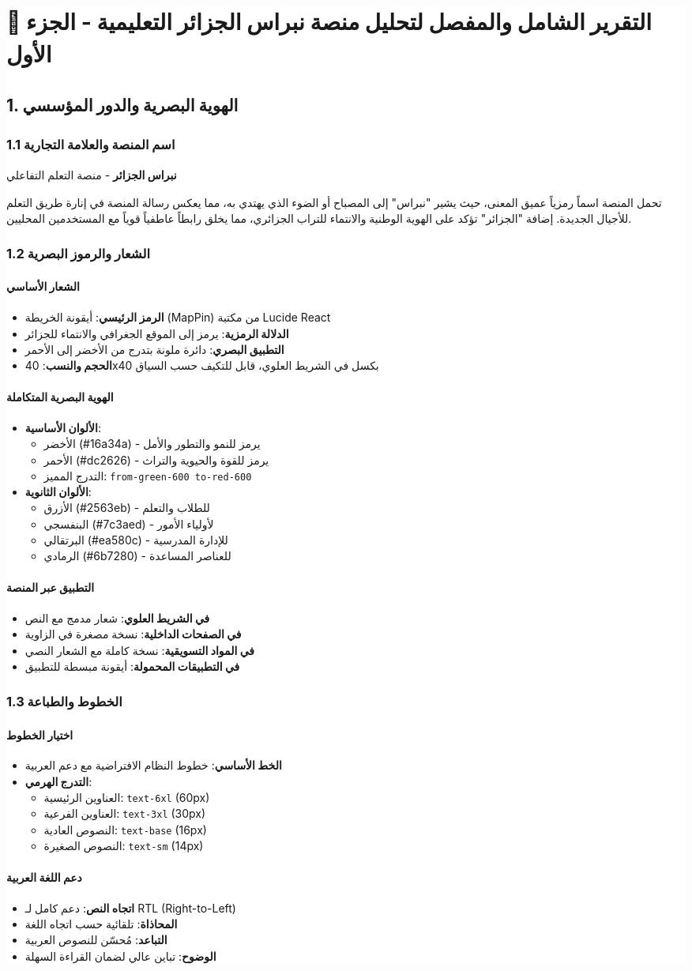 # 📘 التقرير الشامل والمفصل لتحليل منصة نبراس الجزائر التعليمية - الجزء الأول

## 1. الهوية البصرية والدور المؤسسي

### 1.1 اسم المنصة والعلامة التجارية
**نبراس الجزائر** - منصة التعلم التفاعلي

تحمل المنصة اسماً رمزياً عميق المعنى، حيث يشير "نبراس" إلى المصباح أو الضوء الذي يهتدي به، مما يعكس رسالة المنصة في إنارة طريق التعلم للأجيال الجديدة. إضافة "الجزائر" تؤكد على الهوية الوطنية والانتماء للتراب الجزائري، مما يخلق رابطاً عاطفياً قوياً مع المستخدمين المحليين.

### 1.2 الشعار والرموز البصرية

#### الشعار الأساسي
- **الرمز الرئيسي**: أيقونة الخريطة (MapPin) من مكتبة Lucide React
- **الدلالة الرمزية**: يرمز إلى الموقع الجغرافي والانتماء للجزائر
- **التطبيق البصري**: دائرة ملونة بتدرج من الأخضر إلى الأحمر
- **الحجم والنسب**: 40x40 بكسل في الشريط العلوي، قابل للتكيف حسب السياق

#### الهوية البصرية المتكاملة
- **الألوان الأساسية**: 
  - الأخضر (#16a34a) - يرمز للنمو والتطور والأمل
  - الأحمر (#dc2626) - يرمز للقوة والحيوية والتراث
  - التدرج المميز: `from-green-600 to-red-600`
- **الألوان الثانوية**:
  - الأزرق (#2563eb) - للطلاب والتعلم
  - البنفسجي (#7c3aed) - لأولياء الأمور
  - البرتقالي (#ea580c) - للإدارة المدرسية
  - الرمادي (#6b7280) - للعناصر المساعدة

#### التطبيق عبر المنصة
- **في الشريط العلوي**: شعار مدمج مع النص
- **في الصفحات الداخلية**: نسخة مصغرة في الزاوية
- **في المواد التسويقية**: نسخة كاملة مع الشعار النصي
- **في التطبيقات المحمولة**: أيقونة مبسطة للتطبيق

### 1.3 الخطوط والطباعة

#### اختيار الخطوط
- **الخط الأساسي**: خطوط النظام الافتراضية مع دعم العربية
- **التدرج الهرمي**:
  - العناوين الرئيسية: `text-6xl` (60px)
  - العناوين الفرعية: `text-3xl` (30px)
  - النصوص العادية: `text-base` (16px)
  - النصوص الصغيرة: `text-sm` (14px)

#### دعم اللغة العربية
- **اتجاه النص**: دعم كامل لـ RTL (Right-to-Left)
- **المحاذاة**: تلقائية حسب اتجاه اللغة
- **التباعد**: مُحسّن للنصوص العربية
- **الوضوح**: تباين عالي لضمان القراءة السهلة
